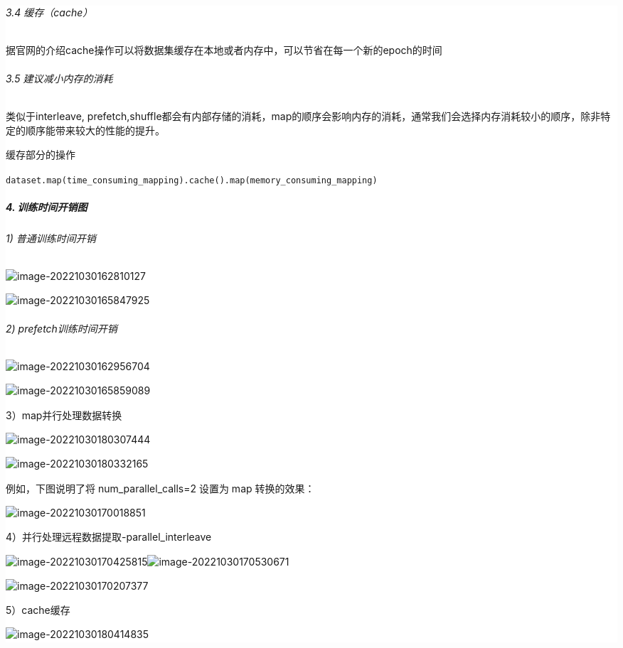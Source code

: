 ###### 3.4 缓存（cache）

据官网的介绍cache操作可以将数据集缓存在本地或者内存中，可以节省在每一个新的epoch的时间

###### 3.5 建议减小内存的消耗

类似于interleave, prefetch,shuffle都会有内部存储的消耗，map的顺序会影响内存的消耗，通常我们会选择内存消耗较小的顺序，除非特定的顺序能带来较大的性能的提升。

缓存部分的操作

```text
dataset.map(time_consuming_mapping).cache().map(memory_consuming_mapping)
```

##### 4. 训练时间开销图

###### 1) 普通训练时间开销

![image-20221030162810127](C:\Users\Myste\AppData\Roaming\Typora\typora-user-images\image-20221030162810127.png)

![image-20221030165847925](C:\Users\Myste\AppData\Roaming\Typora\typora-user-images\image-20221030165847925.png)

###### 2) prefetch训练时间开销

![image-20221030162956704](C:\Users\Myste\AppData\Roaming\Typora\typora-user-images\image-20221030162956704.png)

![image-20221030165859089](C:\Users\Myste\AppData\Roaming\Typora\typora-user-images\image-20221030165859089.png)

3）map并行处理数据转换

![image-20221030180307444](C:\Users\Myste\AppData\Roaming\Typora\typora-user-images\image-20221030180307444.png)

![image-20221030180332165](C:\Users\Myste\AppData\Roaming\Typora\typora-user-images\image-20221030180332165.png)

例如，下图说明了将 num_parallel_calls=2 设置为 map 转换的效果：

![image-20221030170018851](C:\Users\Myste\AppData\Roaming\Typora\typora-user-images\image-20221030170018851.png)

4）并行处理远程数据提取-parallel_interleave

![image-20221030170425815](C:\Users\Myste\AppData\Roaming\Typora\typora-user-images\image-20221030170425815.png)![image-20221030170530671](C:\Users\Myste\AppData\Roaming\Typora\typora-user-images\image-20221030170530671.png)

![image-20221030170207377](C:\Users\Myste\AppData\Roaming\Typora\typora-user-images\image-20221030170207377.png)

5）cache缓存

![image-20221030180414835](C:\Users\Myste\AppData\Roaming\Typora\typora-user-images\image-20221030180414835.png)


